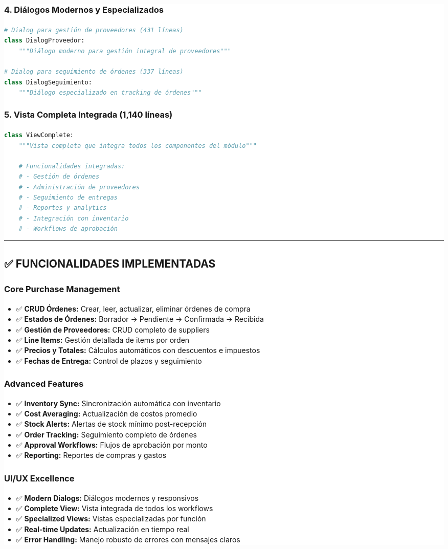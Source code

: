 ### 4. **Diálogos Modernos y Especializados**
```python
# Dialog para gestión de proveedores (431 líneas)
class DialogProveedor:
    """Diálogo moderno para gestión integral de proveedores"""
    
# Dialog para seguimiento de órdenes (337 líneas)  
class DialogSeguimiento:
    """Diálogo especializado en tracking de órdenes"""
```

### 5. **Vista Completa Integrada (1,140 líneas)**
```python
class ViewComplete:
    """Vista completa que integra todos los componentes del módulo"""
    
    # Funcionalidades integradas:
    # - Gestión de órdenes
    # - Administración de proveedores  
    # - Seguimiento de entregas
    # - Reportes y analytics
    # - Integración con inventario
    # - Workflows de aprobación
```

---

## ✅ FUNCIONALIDADES IMPLEMENTADAS

### **Core Purchase Management**
- ✅ **CRUD Órdenes:** Crear, leer, actualizar, eliminar órdenes de compra
- ✅ **Estados de Órdenes:** Borrador → Pendiente → Confirmada → Recibida
- ✅ **Gestión de Proveedores:** CRUD completo de suppliers
- ✅ **Line Items:** Gestión detallada de items por orden
- ✅ **Precios y Totales:** Cálculos automáticos con descuentos e impuestos
- ✅ **Fechas de Entrega:** Control de plazos y seguimiento

### **Advanced Features**
- ✅ **Inventory Sync:** Sincronización automática con inventario
- ✅ **Cost Averaging:** Actualización de costos promedio
- ✅ **Stock Alerts:** Alertas de stock mínimo post-recepción
- ✅ **Order Tracking:** Seguimiento completo de órdenes
- ✅ **Approval Workflows:** Flujos de aprobación por monto
- ✅ **Reporting:** Reportes de compras y gastos

### **UI/UX Excellence**
- ✅ **Modern Dialogs:** Diálogos modernos y responsivos
- ✅ **Complete View:** Vista integrada de todos los workflows
- ✅ **Specialized Views:** Vistas especializadas por función
- ✅ **Real-time Updates:** Actualización en tiempo real
- ✅ **Error Handling:** Manejo robusto de errores con mensajes claros
